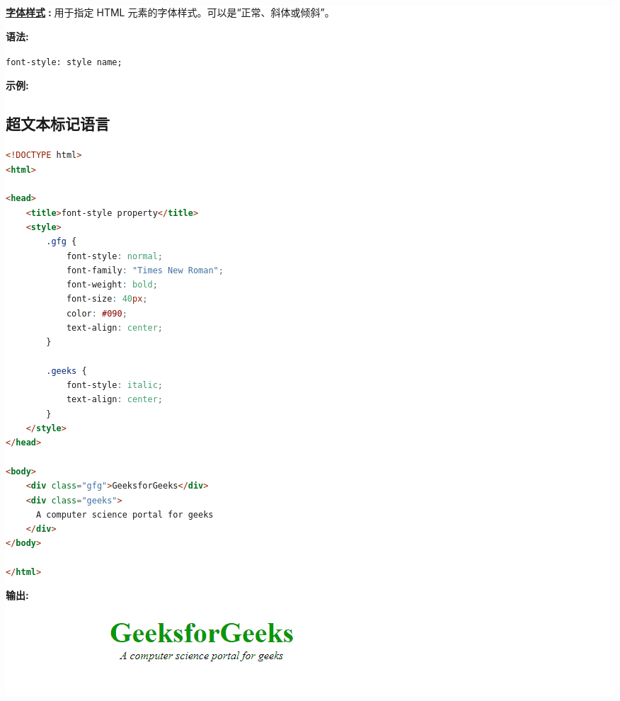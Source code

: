 [**字体样式**](https://www.geeksforgeeks.org/css-font-style-property/) **:** 用于指定 HTML 元素的字体样式。可以是“正常、斜体或倾斜”。

**语法:**

```html
font-style: style name;
```

**示例:**

## 超文本标记语言

```html
<!DOCTYPE html>
<html>

<head>
    <title>font-style property</title>
    <style>
        .gfg {
            font-style: normal;
            font-family: "Times New Roman";
            font-weight: bold;
            font-size: 40px;
            color: #090;
            text-align: center;
        }

        .geeks {
            font-style: italic;
            text-align: center;
        }
    </style>
</head>

<body>
    <div class="gfg">GeeksforGeeks</div>
    <div class="geeks">
      A computer science portal for geeks
    </div>
</body>

</html>
```

**输出:**

![font-style](img/ccc7918000c26c5ccb14710b425b11e5.png)
